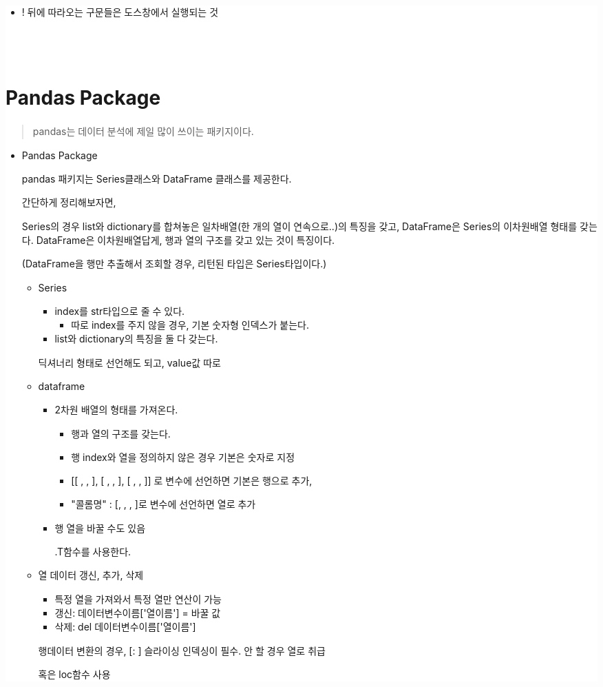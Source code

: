   * ! 뒤에 따라오는 구문들은 도스창에서 실행되는 것

<br><br>


# Pandas Package

> pandas는 데이터 분석에 제일 많이 쓰이는 패키지이다. 



* Pandas Package

  pandas 패키지는 Series클래스와 DataFrame 클래스를 제공한다. 

  간단하게 정리해보자면, 

  Series의 경우 list와 dictionary를 합쳐놓은 일차배열(한 개의 열이 연속으로..)의 특징을 갖고, DataFrame은 Series의 이차원배열 형태를 갖는다. DataFrame은 이차원배열답게, 행과 열의 구조를 갖고 있는 것이 특징이다. 

  (DataFrame을 행만 추출해서 조회할 경우, 리턴된 타입은 Series타입이다.)

  

  * Series
    * index를  str타입으로 줄 수 있다.
      * 따로 index를 주지 않을 경우, 기본 숫자형 인덱스가 붙는다. 
    * list와 dictionary의 특징을 둘 다 갖는다. 

    딕셔너리 형태로 선언해도 되고, value값 따로 
  * dataframe
    * 2차원 배열의 형태를 가져온다. 

      * 행과 열의 구조를 갖는다. 
      * 행 index와 열을 정의하지 않은 경우 기본은 숫자로 지정 

      * [[ , , ], [ , , ], [ , , ]] 로 변수에 선언하면 기본은 행으로 추가, 
      * "콜롬명" : [, , , ]로 변수에 선언하면 열로 추가

    * 행 열을 바꿀 수도 있음 

      .T함수를 사용한다.  

  

  * 열 데이터 갱신, 추가, 삭제 
    * 특정 열을 가져와서 특정 열만 연산이 가능
    * 갱신: 데이터변수이름['열이름'] = 바꿀 값
    * 삭제: del 데이터변수이름['열이름']

    행데이터 변환의 경우, [: ] 슬라이싱 인덱싱이 필수. 안 할 경우 열로 취급

    혹은 loc함수 사용 

